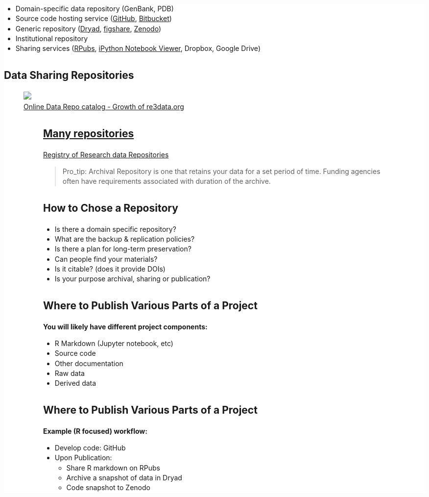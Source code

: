 * Domain-specific data repository (GenBank, PDB)
* Source code hosting service ([GitHub](http://github.com), [Bitbucket](http://bitbucket.com))
* Generic repository ([Dryad](http://datadryad.com), [figshare](http://figshare.com), [Zenodo](http://zenodo.org))
* Institutional repository
* Sharing services ([RPubs](http://rpubs.com), [iPython Notebook Viewer](http://nbviewer.ipython.org/), Dropbox, Google Drive)

## Data Sharing Repositories
<figure>
<a href="http://www.re3data.org/2014/11/over-1000-research-data-repositories-indexed-in-re3data-org/" target="_blank">
<img src="http://www.re3data.org/wp-content/uploads/2014/11/growth-re3data.png" width="70%">

<figcaption>Online Data Repo catalog - Growth of re3data.org</figcaption>
<figure>

## Many repositories

[Registry of Research data Repositories](http://re3data.org)

> Pro_tip: Archival Repository is one that retains your
data for a set period of time. Funding agencies often have requirements associated
with duration of the archive.

## How to Chose a Repository

* Is there a domain specific repository?
* What are the backup & replication policies?
* Is there a plan for long-term preservation?
* Can people find your materials?
* Is it citable? (does it provide DOIs)
* Is your purpose archival, sharing or publication?

## Where to Publish Various Parts of a Project

**You will likely have different project components:**

* R Markdown (Jupyter notebook, etc)
* Source code
* Other documentation
* Raw data
* Derived data

## Where to Publish Various Parts of a Project

**Example (R focused) workflow:**

* Develop code: GitHub
* Upon Publication:
    - Share R markdown on RPubs
    - Archive a snapshot of data in Dryad
    - Code snapshot to Zenodo
